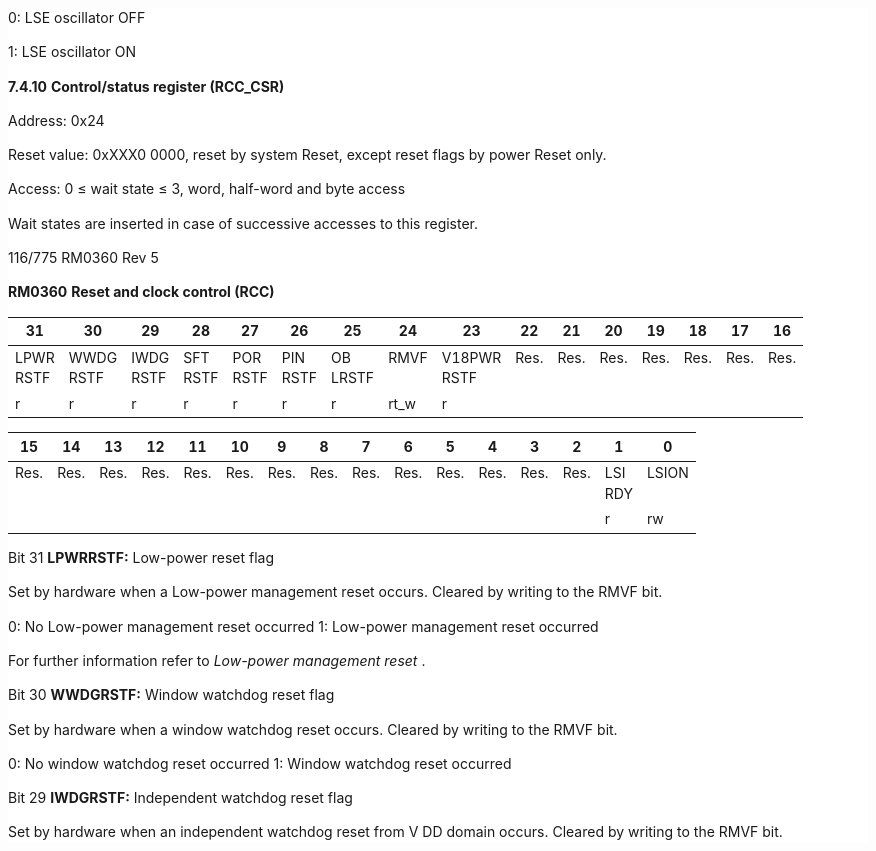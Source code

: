 0: LSE oscillator OFF

1: LSE oscillator ON


**7.4.10** **Control/status register (RCC_CSR)**


Address: 0x24


Reset value: 0xXXX0 0000, reset by system Reset, except reset flags by power Reset only.


Access: 0 ≤ wait state ≤ 3, word, half-word and byte access


Wait states are inserted in case of successive accesses to this register.


116/775 RM0360 Rev 5


**RM0360** **Reset and clock control (RCC)**

|31|30|29|28|27|26|25|24|23|22|21|20|19|18|17|16|
|---|---|---|---|---|---|---|---|---|---|---|---|---|---|---|---|
|LPWR<br>RSTF|WWDG<br>RSTF|IWDG<br>RSTF|SFT<br>RSTF|POR<br>RSTF|PIN<br>RSTF|OB<br>LRSTF|RMVF|V18PWR<br>RSTF|Res.|Res.|Res.|Res.|Res.|Res.|Res.|
|r|r|r|r|r|r|r|rt_w|r||||||||


|15|14|13|12|11|10|9|8|7|6|5|4|3|2|1|0|
|---|---|---|---|---|---|---|---|---|---|---|---|---|---|---|---|
|Res.|Res.|Res.|Res.|Res.|Res.|Res.|Res.|Res.|Res.|Res.|Res.|Res.|Res.|LSI<br>RDY|LSION|
|||||||||||||||r|rw|



Bit 31 **LPWRRSTF:** Low-power reset flag

Set by hardware when a Low-power management reset occurs.
Cleared by writing to the RMVF bit.

0: No Low-power management reset occurred
1: Low-power management reset occurred

For further information refer to _Low-power management reset_ .


Bit 30 **WWDGRSTF:** Window watchdog reset flag

Set by hardware when a window watchdog reset occurs.
Cleared by writing to the RMVF bit.

0: No window watchdog reset occurred
1: Window watchdog reset occurred


Bit 29 **IWDGRSTF:** Independent watchdog reset flag

Set by hardware when an independent watchdog reset from V DD domain occurs.
Cleared by writing to the RMVF bit.
